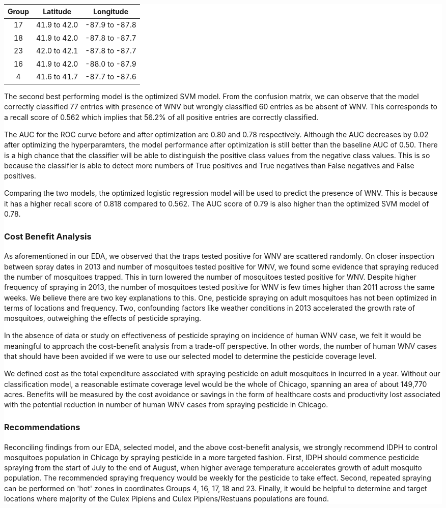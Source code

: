 
| Group | Latitude | Longitude |
|:---:|:---:|:---:|
|17| 41.9 to 42.0| -87.9 to -87.8 |
|18|41.9 to 42.0| -87.8 to -87.7| 
|23|42.0 to 42.1 | -87.8 to -87.7 |
|16|41.9 to 42.0| -88.0 to -87.9|
|4| 41.6 to 41.7| -87.7 to -87.6| 

The second best performing model is the optimized SVM model. From the confusion matrix, we can observe that the model correctly classified 77 entries with presence of WNV but wrongly classified 60 entries as be absent of WNV. This corresponds to a recall score of 0.562 which implies that 56.2% of all positive entries are correctly classified. 

The AUC for the ROC curve before and after optimization are 0.80 and 0.78 respectively. Although the AUC decreases by 0.02 after optimizing the hyperparamters, the model performance after optimization is still better than the baseline AUC of 0.50. There is a high chance that the classifier will be able to distinguish the positive class values from the negative class values. This is so because the classifier is able to detect more numbers of True positives and True negatives than False negatives and False positives.  

Comparing the two models, the optimized logistic regression model will be used to predict the presence of WNV. This is because it has a higher recall score of 0.818 compared to 0.562. The AUC score of 0.79 is also higher than the optimized SVM model of 0.78.

### Cost Benefit Analysis
As aforementioned in our EDA, we observed that the traps tested positive for WNV are scattered randomly. On closer inspection between spray dates in 2013 and number of mosquitoes tested positive for WNV, we found some evidence that spraying reduced the number of mosquitoes trapped. This in turn lowered the number of mosquitoes tested positive for WNV. Despite higher frequency of spraying in 2013, the number of mosquitoes tested positive for WNV is few times higher than 2011 across the same weeks. We believe there are two key explanations to this. One, pesticide spraying on adult mosquitoes has not been optimized in terms of locations and frequency. Two, confounding factors like weather conditions in 2013 accelerated the growth rate of mosquitoes, outweighing the effects of pesticide spraying. 

In the absence of data or study on effectiveness of pesticide spraying on incidence of human WNV case, we felt it would be meaningful to approach the cost-benefit analysis from a trade-off perspective. In other words, the number of human WNV cases that should have been avoided if we were to use our selected model to determine the pesticide coverage level.

We defined cost as the total expenditure associated with spraying pesticide on adult mosquitoes in incurred in a year. Without our classification model, a reasonable estimate coverage level would be the whole of Chicago, spanning an area of about 149,770 acres. Benefits will be measured by the cost avoidance or savings in the form of healthcare costs and productivity lost associated with the potential reduction in number of human WNV cases from spraying pesticide in Chicago.

### Recommendations
Reconciling findings from our EDA, selected model, and the above cost-benefit analysis, we strongly recommend IDPH to control mosquitoes population in Chicago by spraying pesticide in a more targeted fashion. First, IDPH should commence pesticide spraying from the start of July to the end of August, when higher average temperature accelerates growth of adult mosquito population. The recommended spraying frequency would be weekly for the pesticide to take effect. Second, repeated spraying can be performed on 'hot' zones in coordinates Groups 4, 16, 17, 18 and 23. Finally, it would be helpful to determine and target locations where majority of the Culex Pipiens and Culex Pipiens/Restuans populations are found.
